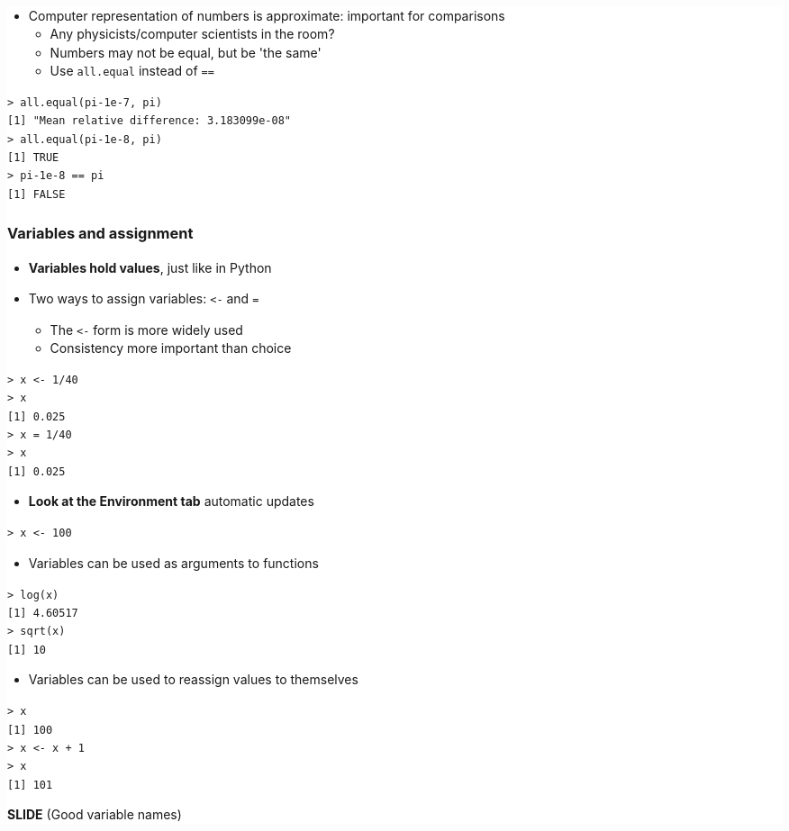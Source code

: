 * Computer representation of numbers is approximate: important for comparisons
  * Any physicists/computer scientists in the room?
  * Numbers may not be equal, but be 'the same'
  * Use `all.equal` instead of `==`
  
```
> all.equal(pi-1e-7, pi)
[1] "Mean relative difference: 3.183099e-08"
> all.equal(pi-1e-8, pi)
[1] TRUE
> pi-1e-8 == pi
[1] FALSE
```

### Variables and assignment

* **Variables hold values**, just like in Python

* Two ways to assign variables: `<-` and `=`
  * The `<-` form is more widely used
  * Consistency more important than choice

```
> x <- 1/40
> x
[1] 0.025
> x = 1/40
> x
[1] 0.025
```

* **Look at the Environment tab** automatic updates

```
> x <- 100
```

* Variables can be used as arguments to functions

```
> log(x)
[1] 4.60517
> sqrt(x)
[1] 10
```

* Variables can be used to reassign values to themselves

```
> x
[1] 100
> x <- x + 1
> x
[1] 101
```

**SLIDE** (Good variable names)
